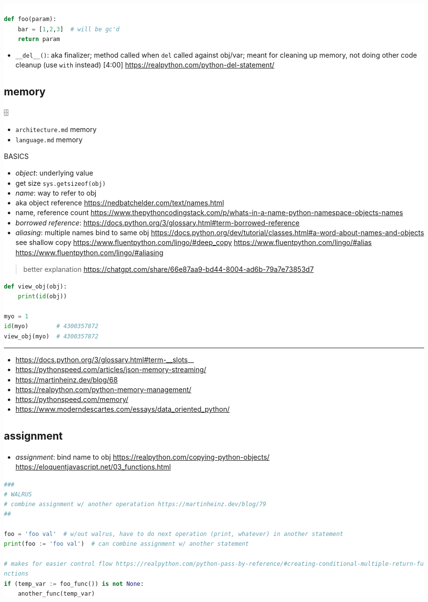 ```python

def foo(param):
    bar = [1,2,3]  # will be gc'd
    return param
```

* `__del__()`: aka finalizer; method called when `del` called against obj/var; meant for cleaning up memory, not doing other code cleanup (use `with` instead) [4:00] https://realpython.com/python-del-statement/

## memory

🗄
* `architecture.md` memory
* `language.md` memory

BASICS
* _object_: underlying value
* get size `sys.getsizeof(obj)`
* _name_: way to refer to obj
* aka object reference https://nedbatchelder.com/text/names.html
* name, reference count https://www.thepythoncodingstack.com/p/whats-in-a-name-python-namespace-objects-names
* _borrowed reference_: https://docs.python.org/3/glossary.html#term-borrowed-reference
* _aliasing_: multiple names bind to same obj https://docs.python.org/dev/tutorial/classes.html#a-word-about-names-and-objects see shallow copy https://www.fluentpython.com/lingo/#deep_copy https://www.fluentpython.com/lingo/#alias https://www.fluentpython.com/lingo/#aliasing
> better explanation https://chatgpt.com/share/66e87aa9-bd44-8004-ad6b-79a7e73853d7
```python
def view_obj(obj):
    print(id(obj))

myo = 1
id(myo)        # 4300357872
view_obj(myo)  # 4300357872
```

---

* https://docs.python.org/3/glossary.html#term-__slots__
* https://pythonspeed.com/articles/json-memory-streaming/
* https://martinheinz.dev/blog/68
* https://realpython.com/python-memory-management/
* https://pythonspeed.com/memory/
* https://www.moderndescartes.com/essays/data_oriented_python/

## assignment

* _assignment_: bind name to obj https://realpython.com/copying-python-objects/ https://eloquentjavascript.net/03_functions.html
```python
###
# WALRUS
# combine assignment w/ another operatation https://martinheinz.dev/blog/79
##

foo = 'foo val'  # w/out walrus, have to do next operation (print, whatever) in another statement
print(foo := 'foo val')  # can combine assignment w/ another statement

# makes for easier control flow https://realpython.com/python-pass-by-reference/#creating-conditional-multiple-return-functions
if (temp_var := foo_func()) is not None:
    another_func(temp_var)
```
